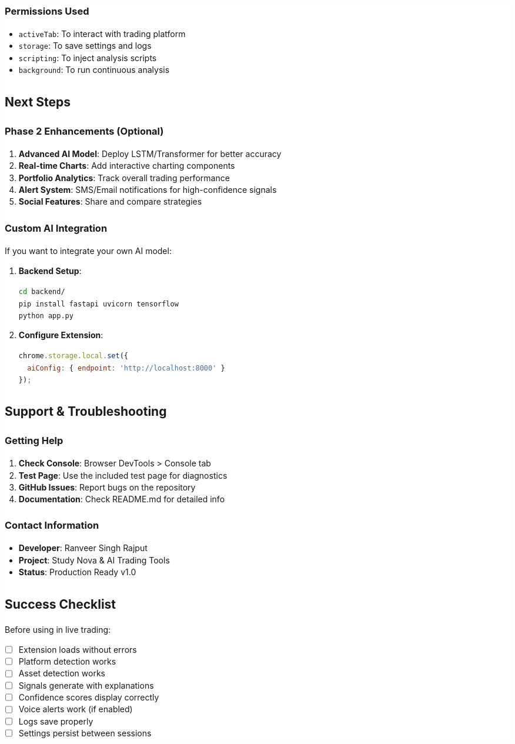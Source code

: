 ### Permissions Used
- `activeTab`: To interact with trading platform
- `storage`: To save settings and logs
- `scripting`: To inject analysis scripts
- `background`: To run continuous analysis

## Next Steps

### Phase 2 Enhancements (Optional)
1. **Advanced AI Model**: Deploy LSTM/Transformer for better accuracy
2. **Real-time Charts**: Add interactive charting components  
3. **Portfolio Analytics**: Track overall trading performance
4. **Alert System**: SMS/Email notifications for high-confidence signals
5. **Social Features**: Share and compare strategies

### Custom AI Integration
If you want to integrate your own AI model:

1. **Backend Setup**:
   ```bash
   cd backend/
   pip install fastapi uvicorn tensorflow
   python app.py
   ```

2. **Configure Extension**:
   ```javascript
   chrome.storage.local.set({
     aiConfig: { endpoint: 'http://localhost:8000' }
   });
   ```

## Support & Troubleshooting

### Getting Help
1. **Check Console**: Browser DevTools > Console tab
2. **Test Page**: Use the included test page for diagnostics
3. **GitHub Issues**: Report bugs on the repository
4. **Documentation**: Check README.md for detailed info

### Contact Information
- **Developer**: Ranveer Singh Rajput
- **Project**: Study Nova & AI Trading Tools
- **Status**: Production Ready v1.0

## Success Checklist

Before using in live trading:

- [ ] Extension loads without errors
- [ ] Platform detection works
- [ ] Asset detection works  
- [ ] Signals generate with explanations
- [ ] Confidence scores display correctly
- [ ] Voice alerts work (if enabled)
- [ ] Logs save properly
- [ ] Settings persist between sessions
